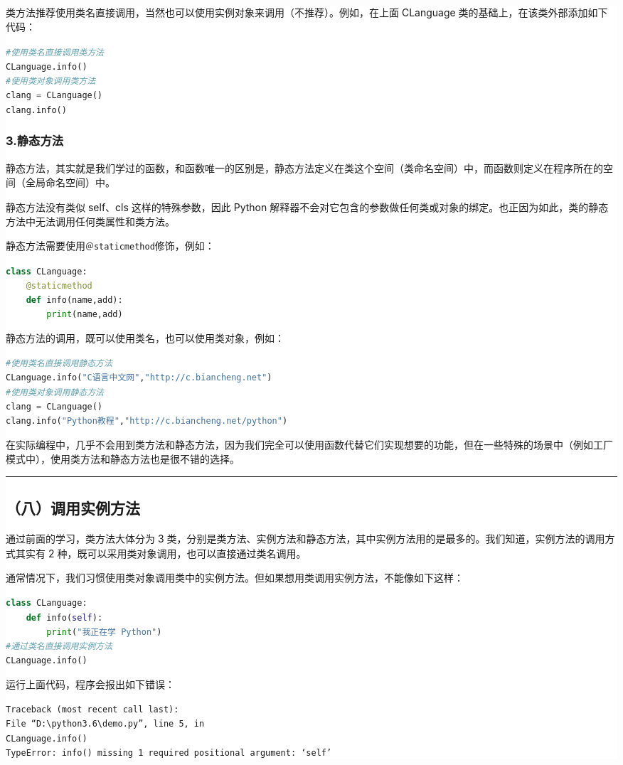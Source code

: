 类方法推荐使用类名直接调用，当然也可以使用实例对象来调用（不推荐）。例如，在上面 CLanguage 类的基础上，在该类外部添加如下代码：

```python
#使用类名直接调用类方法
CLanguage.info()
#使用类对象调用类方法
clang = CLanguage()
clang.info()
```

### 3.静态方法

静态方法，其实就是我们学过的函数，和函数唯一的区别是，静态方法定义在类这个空间（类命名空间）中，而函数则定义在程序所在的空间（全局命名空间）中。

静态方法没有类似 self、cls 这样的特殊参数，因此 Python 解释器不会对它包含的参数做任何类或对象的绑定。也正因为如此，类的静态方法中无法调用任何类属性和类方法。

静态方法需要使用`＠staticmethod`修饰，例如：

```python
class CLanguage:
    @staticmethod
    def info(name,add):
        print(name,add)
```

静态方法的调用，既可以使用类名，也可以使用类对象，例如：

```python
#使用类名直接调用静态方法
CLanguage.info("C语言中文网","http://c.biancheng.net")
#使用类对象调用静态方法
clang = CLanguage()
clang.info("Python教程","http://c.biancheng.net/python")
```

在实际编程中，几乎不会用到类方法和静态方法，因为我们完全可以使用函数代替它们实现想要的功能，但在一些特殊的场景中（例如工厂模式中），使用类方法和静态方法也是很不错的选择。

------

## （八）调用实例方法

通过前面的学习，类方法大体分为 3 类，分别是类方法、实例方法和静态方法，其中实例方法用的是最多的。我们知道，实例方法的调用方式其实有 2 种，既可以采用类对象调用，也可以直接通过类名调用。

通常情况下，我们习惯使用类对象调用类中的实例方法。但如果想用类调用实例方法，不能像如下这样：

```python
class CLanguage:
    def info(self):
        print("我正在学 Python")
#通过类名直接调用实例方法
CLanguage.info()
```

运行上面代码，程序会报出如下错误：

```terminal
Traceback (most recent call last):
File “D:\python3.6\demo.py”, line 5, in 
CLanguage.info()
TypeError: info() missing 1 required positional argument: ‘self’
```
